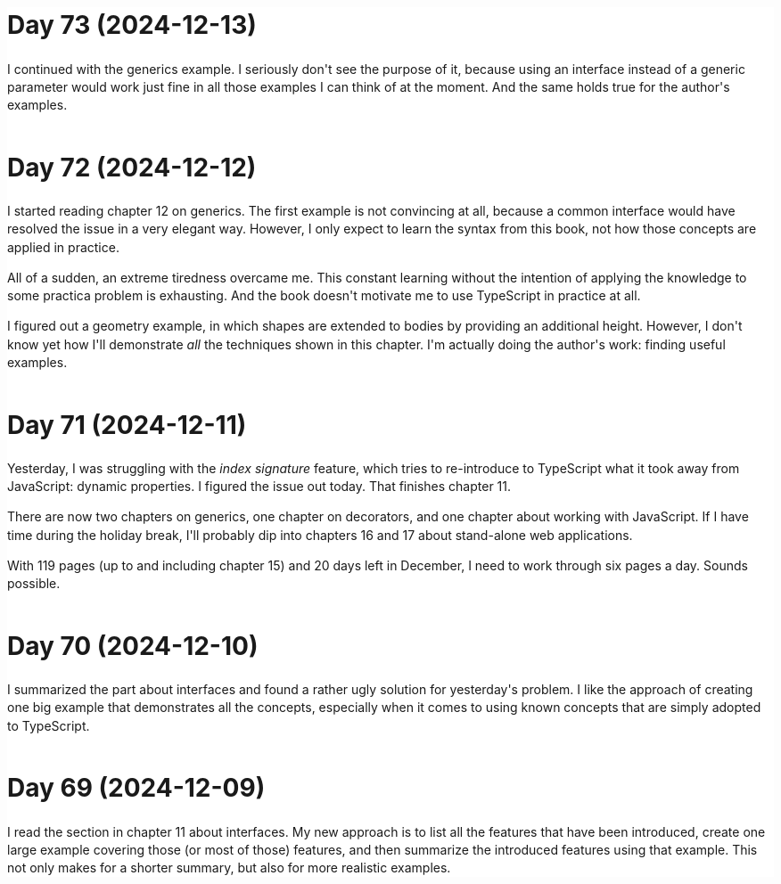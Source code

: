# Day 73 (2024-12-13)

I continued with the generics example. I seriously don't see the purpose of it,
because using an interface instead of a generic parameter would work just fine
in all those examples I can think of at the moment. And the same holds true for
the author's examples.

# Day 72 (2024-12-12)

I started reading chapter 12 on generics. The first example is not convincing at
all, because a common interface would have resolved the issue in a very elegant
way. However, I only expect to learn the syntax from this book, not how those
concepts are applied in practice.

All of a sudden, an extreme tiredness overcame me. This constant learning
without the intention of applying the knowledge to some practica problem is
exhausting. And the book doesn't motivate me to use TypeScript in practice at
all.

I figured out a geometry example, in which shapes are extended to bodies by
providing an additional height. However, I don't know yet how I'll demonstrate
_all_ the techniques shown in this chapter. I'm actually doing the author's
work: finding useful examples.

# Day 71 (2024-12-11)

Yesterday, I was struggling with the _index signature_ feature, which tries to
re-introduce to TypeScript what it took away from JavaScript: dynamic
properties. I figured the issue out today. That finishes chapter 11.

There are now two chapters on generics, one chapter on decorators, and one
chapter about working with JavaScript. If I have time during the holiday break,
I'll probably dip into chapters 16 and 17 about stand-alone web applications.

With 119 pages (up to and including chapter 15) and 20 days left in December, I
need to work through six pages a day. Sounds possible.

# Day 70 (2024-12-10)

I summarized the part about interfaces and found a rather ugly solution for
yesterday's problem. I like the approach of creating one big example that
demonstrates all the concepts, especially when it comes to using known concepts
that are simply adopted to TypeScript.

# Day 69 (2024-12-09)

I read the section in chapter 11 about interfaces. My new approach is to list
all the features that have been introduced, create one large example covering
those (or most of those) features, and then summarize the introduced features
using that example. This not only makes for a shorter summary, but also for more
realistic examples.
